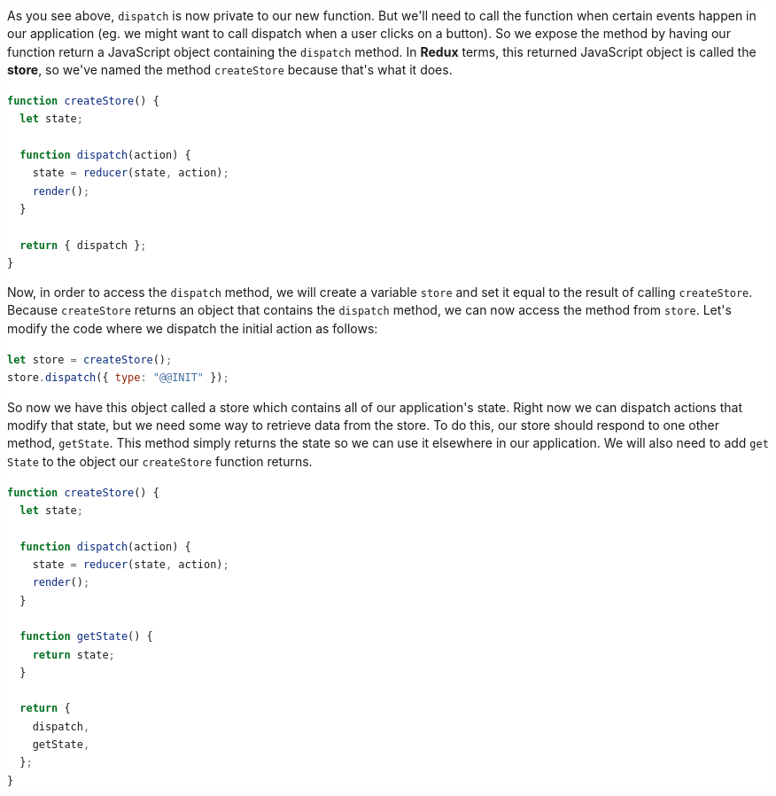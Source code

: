 As you see above, `dispatch` is now private to our new function. But we'll need
to call the function when certain events happen in our application (eg. we might
want to call dispatch when a user clicks on a button). So we expose the method by
having our function return a JavaScript object containing the `dispatch` method.
In **Redux** terms, this returned JavaScript object is called the **store**, so
we've named the method `createStore` because that's what it does.

```javascript
function createStore() {
  let state;

  function dispatch(action) {
    state = reducer(state, action);
    render();
  }

  return { dispatch };
}
```

Now, in order to access the `dispatch` method, we will create a variable `store`
and set it equal to the result of calling `createStore`. Because `createStore`
returns an object that contains the `dispatch` method, we can now access the
method from `store`. Let's modify the code where we dispatch the initial action
as follows:

```javascript
let store = createStore();
store.dispatch({ type: "@@INIT" });
```

So now we have this object called a store which contains all of our
application's state. Right now we can dispatch actions that modify that state,
but we need some way to retrieve data from the store. To do this, our store
should respond to one other method, `getState`. This method simply returns the
state so we can use it elsewhere in our application. We will also need to add
`getState` to the object our `createStore` function returns.

```javascript
function createStore() {
  let state;

  function dispatch(action) {
    state = reducer(state, action);
    render();
  }

  function getState() {
    return state;
  }

  return {
    dispatch,
    getState,
  };
}
```
